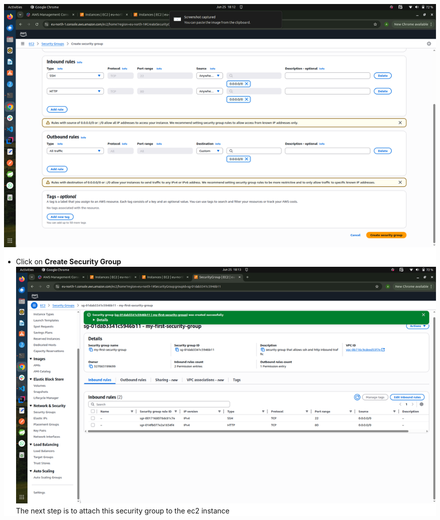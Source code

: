 ![console](images/console12.png)
- Click on **Create Security Group**
![console](images/console13.png)
The next step is to attach this security group to the ec2 instance
